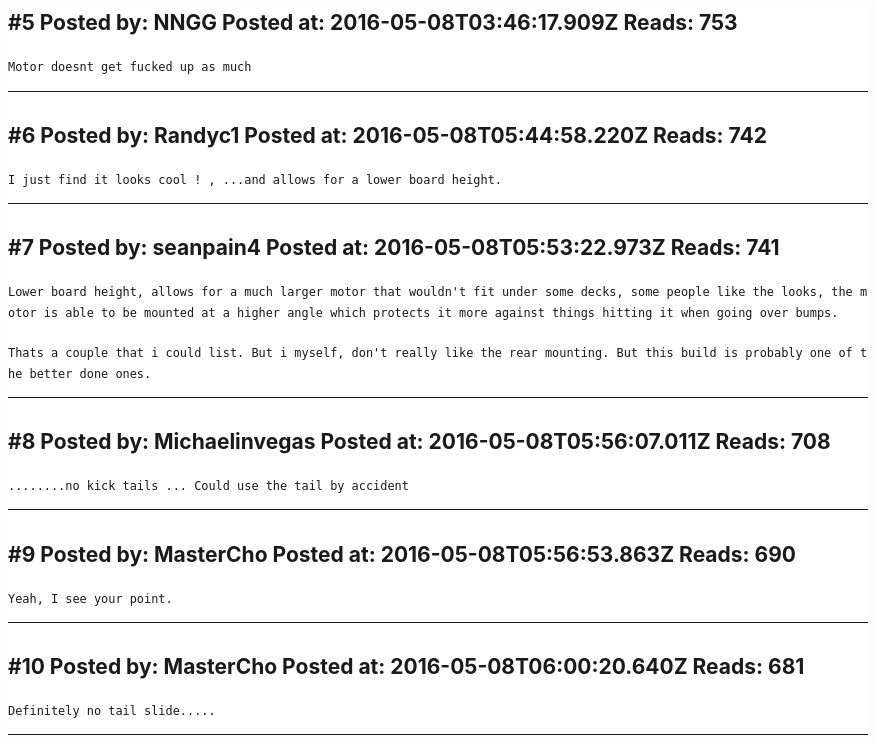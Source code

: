 ## \#5 Posted by: NNGG Posted at: 2016-05-08T03:46:17.909Z Reads: 753

```
Motor doesnt get fucked up as much
```

---
## \#6 Posted by: Randyc1 Posted at: 2016-05-08T05:44:58.220Z Reads: 742

```
I just find it looks cool ! , ...and allows for a lower board height.
```

---
## \#7 Posted by: seanpain4 Posted at: 2016-05-08T05:53:22.973Z Reads: 741

```
Lower board height, allows for a much larger motor that wouldn't fit under some decks, some people like the looks, the motor is able to be mounted at a higher angle which protects it more against things hitting it when going over bumps.

Thats a couple that i could list. But i myself, don't really like the rear mounting. But this build is probably one of the better done ones.
```

---
## \#8 Posted by: Michaelinvegas Posted at: 2016-05-08T05:56:07.011Z Reads: 708

```
........no kick tails ... Could use the tail by accident
```

---
## \#9 Posted by: MasterCho Posted at: 2016-05-08T05:56:53.863Z Reads: 690

```
Yeah, I see your point.
```

---
## \#10 Posted by: MasterCho Posted at: 2016-05-08T06:00:20.640Z Reads: 681

```
Definitely no tail slide.....
```

---